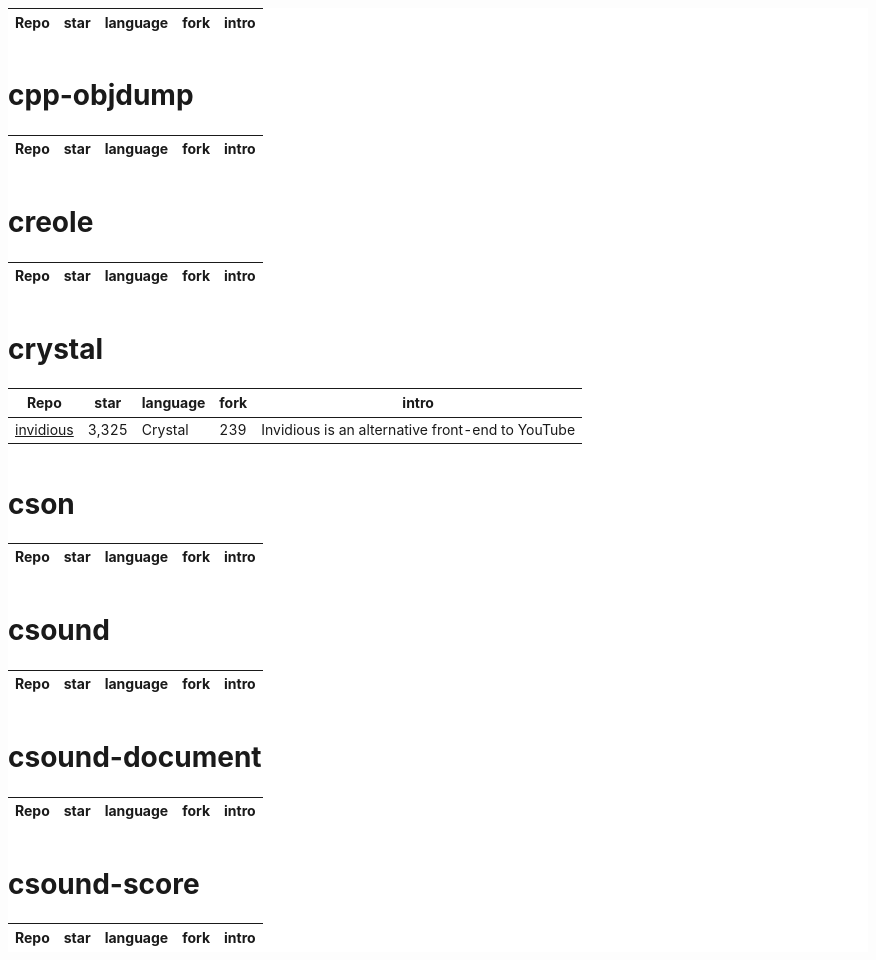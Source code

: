 Repo|star|language|fork|intro
-|-|-|-|-



# cpp-objdump

Repo|star|language|fork|intro
-|-|-|-|-



# creole

Repo|star|language|fork|intro
-|-|-|-|-



# crystal

Repo|star|language|fork|intro
-|-|-|-|-
[invidious](https://github.com/omarroth/invidious)|3,325|Crystal|239|Invidious is an alternative front-end to YouTube


# cson

Repo|star|language|fork|intro
-|-|-|-|-



# csound

Repo|star|language|fork|intro
-|-|-|-|-



# csound-document

Repo|star|language|fork|intro
-|-|-|-|-



# csound-score

Repo|star|language|fork|intro
-|-|-|-|-
